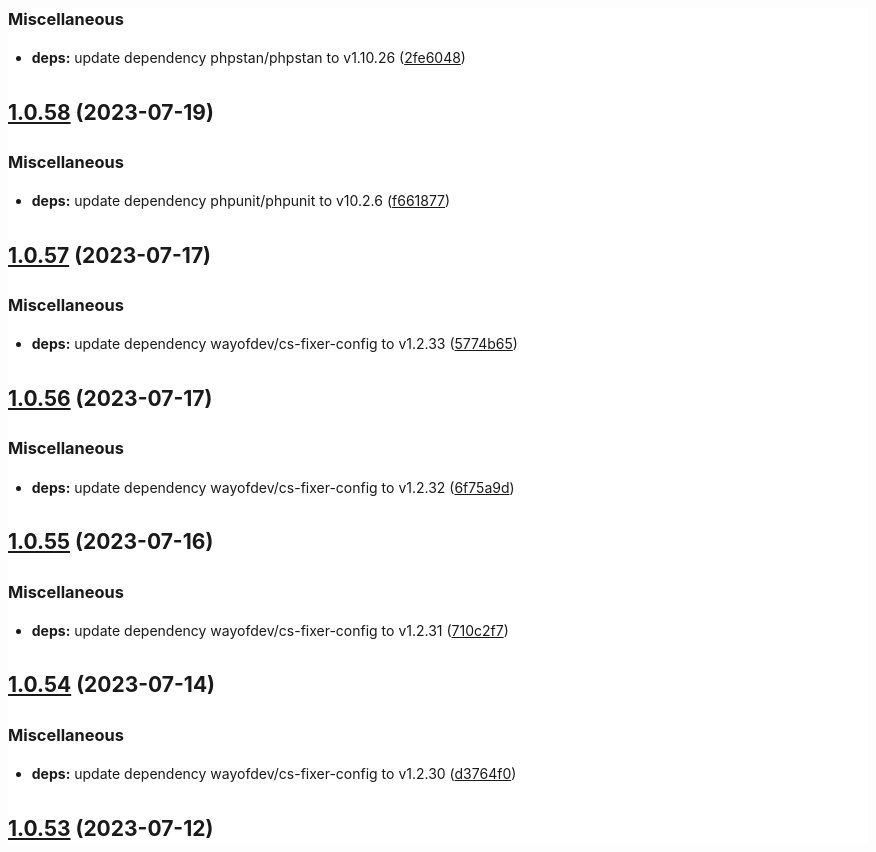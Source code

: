 
### Miscellaneous

* **deps:** update dependency phpstan/phpstan to v1.10.26 ([2fe6048](https://github.com/wayofdev/laravel-auth/commit/2fe60483ae7f9d8bda6cc974d602ad961758d783))

## [1.0.58](https://github.com/wayofdev/laravel-auth/compare/v1.0.57...v1.0.58) (2023-07-19)


### Miscellaneous

* **deps:** update dependency phpunit/phpunit to v10.2.6 ([f661877](https://github.com/wayofdev/laravel-auth/commit/f661877c226743c8eedccf5dcf6a8f8dbb9c7b2f))

## [1.0.57](https://github.com/wayofdev/laravel-auth/compare/v1.0.56...v1.0.57) (2023-07-17)


### Miscellaneous

* **deps:** update dependency wayofdev/cs-fixer-config to v1.2.33 ([5774b65](https://github.com/wayofdev/laravel-auth/commit/5774b657495c41c39808b85b7040f136b40a469a))

## [1.0.56](https://github.com/wayofdev/laravel-auth/compare/v1.0.55...v1.0.56) (2023-07-17)


### Miscellaneous

* **deps:** update dependency wayofdev/cs-fixer-config to v1.2.32 ([6f75a9d](https://github.com/wayofdev/laravel-auth/commit/6f75a9d47a1fe8107b5bbd0dc37fd4db9bb93726))

## [1.0.55](https://github.com/wayofdev/laravel-auth/compare/v1.0.54...v1.0.55) (2023-07-16)


### Miscellaneous

* **deps:** update dependency wayofdev/cs-fixer-config to v1.2.31 ([710c2f7](https://github.com/wayofdev/laravel-auth/commit/710c2f736b7e8c4b47cb9c32cfc60ddc517fe7fe))

## [1.0.54](https://github.com/wayofdev/laravel-auth/compare/v1.0.53...v1.0.54) (2023-07-14)


### Miscellaneous

* **deps:** update dependency wayofdev/cs-fixer-config to v1.2.30 ([d3764f0](https://github.com/wayofdev/laravel-auth/commit/d3764f073ee221b81ed20508e331fe3c28830123))

## [1.0.53](https://github.com/wayofdev/laravel-auth/compare/v1.0.52...v1.0.53) (2023-07-12)
